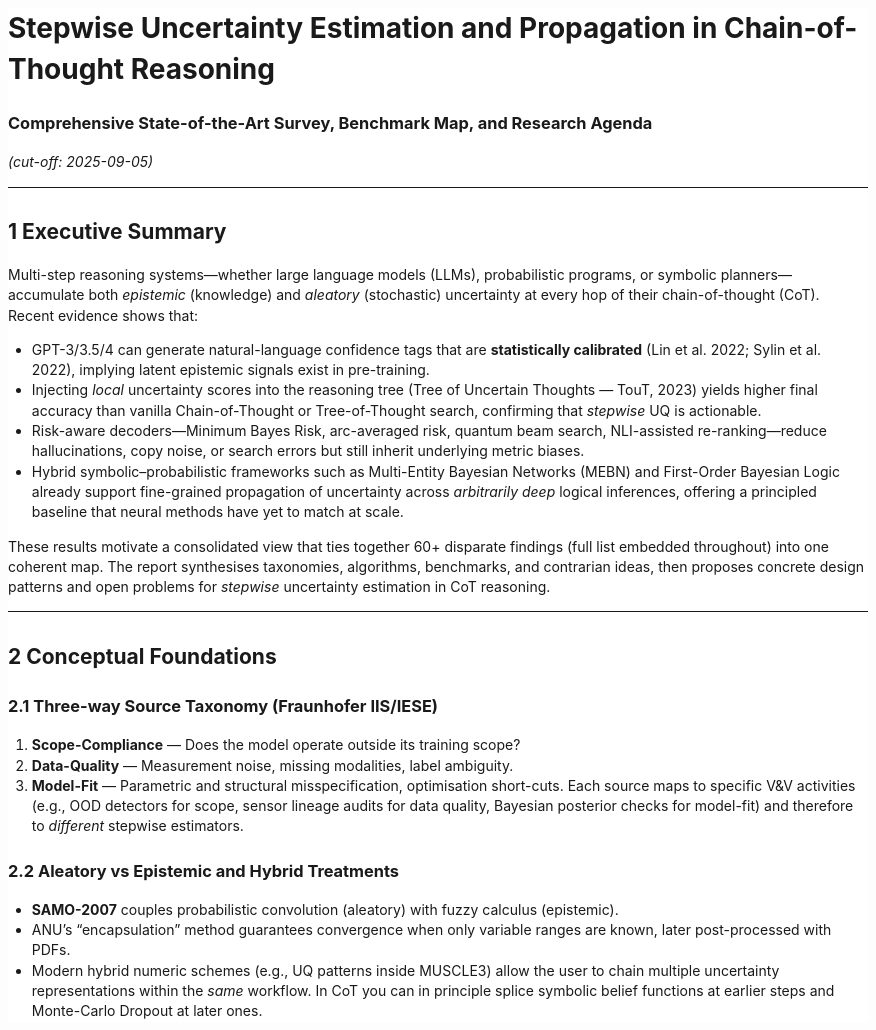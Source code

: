# Stepwise Uncertainty Estimation and Propagation in Chain-of-Thought Reasoning 
### Comprehensive State-of-the-Art Survey, Benchmark Map, and Research Agenda  
*(cut-off: 2025-09-05)*

---
## 1  Executive Summary
Multi-step reasoning systems—whether large language models (LLMs), probabilistic programs, or symbolic planners—accumulate both *epistemic* (knowledge) and *aleatory* (stochastic) uncertainty at every hop of their chain-of-thought (CoT).  Recent evidence shows that:
* GPT-3/3.5/4 can generate natural-language confidence tags that are **statistically calibrated** (Lin et al. 2022; Sylin et al. 2022), implying latent epistemic signals exist in pre-training.
* Injecting *local* uncertainty scores into the reasoning tree (Tree of Uncertain Thoughts — TouT, 2023) yields higher final accuracy than vanilla Chain-of-Thought or Tree-of-Thought search, confirming that *stepwise* UQ is actionable.
* Risk-aware decoders—Minimum Bayes Risk, arc-averaged risk, quantum beam search, NLI-assisted re-ranking—reduce hallucinations, copy noise, or search errors but still inherit underlying metric biases.
* Hybrid symbolic–probabilistic frameworks such as Multi-Entity Bayesian Networks (MEBN) and First-Order Bayesian Logic already support fine-grained propagation of uncertainty across *arbitrarily deep* logical inferences, offering a principled baseline that neural methods have yet to match at scale.

These results motivate a consolidated view that ties together 60+ disparate findings (full list embedded throughout) into one coherent map.  The report synthesises taxonomies, algorithms, benchmarks, and contrarian ideas, then proposes concrete design patterns and open problems for *stepwise* uncertainty estimation in CoT reasoning.

---
## 2  Conceptual Foundations
### 2.1 Three-way Source Taxonomy (Fraunhofer IIS/IESE)
1. **Scope-Compliance** — Does the model operate outside its training scope?  
2. **Data-Quality** — Measurement noise, missing modalities, label ambiguity.
3. **Model-Fit** — Parametric and structural misspecification, optimisation short-cuts.
Each source maps to specific V&V activities (e.g., OOD detectors for scope, sensor lineage audits for data quality, Bayesian posterior checks for model-fit) and therefore to *different* stepwise estimators.  

### 2.2 Aleatory vs Epistemic and Hybrid Treatments
* **SAMO-2007** couples probabilistic convolution (aleatory) with fuzzy calculus (epistemic).
* ANU’s “encapsulation” method guarantees convergence when only variable ranges are known, later post-processed with PDFs.
* Modern hybrid numeric schemes (e.g., UQ patterns inside MUSCLE3) allow the user to chain multiple uncertainty representations within the *same* workflow.  In CoT you can in principle splice symbolic belief functions at earlier steps and Monte-Carlo Dropout at later ones.
